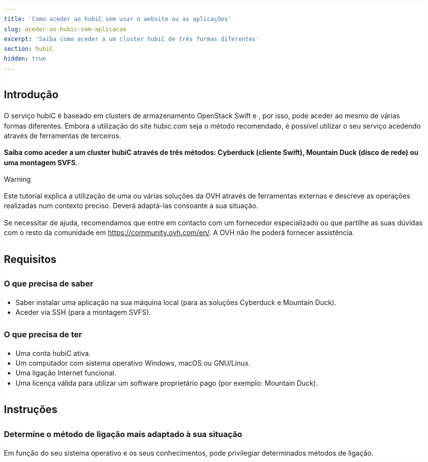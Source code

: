 ```yaml
---
title: 'Como aceder ao hubiC sem usar o website ou as aplicações'
slug: aceder-ao-hubic-sem-aplicacao
excerpt: 'Saiba como aceder a um cluster hubiC de três formas diferentes'
section: hubiC
hidden: true
---
```


## Introdução 

O serviço hubiC é baseado em clusters de armazenamento OpenStack Swift e , por isso, pode aceder ao mesmo de várias formas diferentes. Embora a utilização do site hubic.com seja o método recomendado, é possível utilizar o seu serviço acedendo através de ferramentas de terceiros.

**Saiba como aceder a um cluster hubiC através de três métodos: Cyberduck (cliente Swift), Mountain Duck (disco de rede) ou uma montagem SVFS.**

> [!warning]
> Este tutorial explica a utilização de uma ou várias soluções da OVH através de ferramentas externas e descreve as operações realizadas num contexto preciso. Deverá adaptá-las consoante a sua situação. 
>
Se necessitar de ajuda, recomendamos que entre em contacto com um fornecedor especializado ou que partilhe as suas dúvidas com o resto da comunidade em https://community.ovh.com/en/. A OVH não lhe poderá fornecer assistência. 
>

## Requisitos

### O que precisa de saber

- Saber instalar uma aplicação na sua máquina local (para as soluções Cyberduck e Mountain Duck).
- Aceder via SSH (para a montagem SVFS).

### O que precisa de ter

- Uma conta hubiC ativa. 
- Um computador com sistema operativo Windows, macOS ou GNU/Linux.
- Uma ligação Internet funcional.
- Uma licença válida para utilizar um software proprietário pago (por exemplo: Mountain Duck).


## Instruções 


### Determine o método de ligação mais adaptado à sua situação

Em função do seu sistema operativo e os seus conhecimentos, pode privilegiar determinados métodos de ligação. 
